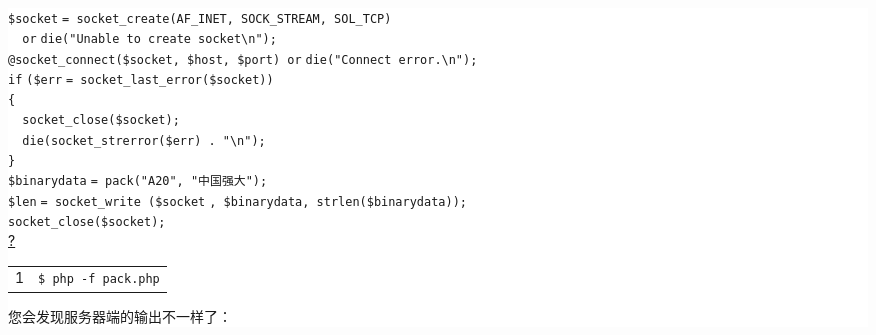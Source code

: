 <div class="line number4 index3 alt1"></div>
<div class="line number5 index4 alt2"><code class="php variable">$socket</code> <code class="php plain">= socket_create(AF_INET, SOCK_STREAM, SOL_TCP)</code></div>
<div class="line number6 index5 alt1"><code class="php spaces">  </code><code class="php keyword">or</code> <code class="php keyword">die</code><code class="php plain">(</code><code class="php string">"Unable to create socket\n"</code><code class="php plain">);</code></div>
<div class="line number7 index6 alt2"></div>
<div class="line number8 index7 alt1"><code class="php plain">@socket_connect(</code><code class="php variable">$socket</code><code class="php plain">, </code><code class="php variable">$host</code><code class="php plain">, </code><code class="php variable">$port</code><code class="php plain">) </code><code class="php keyword">or</code> <code class="php keyword">die</code><code class="php plain">(</code><code class="php string">"Connect error.\n"</code><code class="php plain">);</code></div>
<div class="line number9 index8 alt2"></div>
<div class="line number10 index9 alt1"><code class="php keyword">if</code> <code class="php plain">(</code><code class="php variable">$err</code> <code class="php plain">= socket_last_error(</code><code class="php variable">$socket</code><code class="php plain">))</code></div>
<div class="line number11 index10 alt2"><code class="php plain">{</code></div>
<div class="line number12 index11 alt1"></div>
<div class="line number13 index12 alt2"><code class="php spaces">  </code><code class="php plain">socket_close(</code><code class="php variable">$socket</code><code class="php plain">);</code></div>
<div class="line number14 index13 alt1"><code class="php spaces">  </code><code class="php keyword">die</code><code class="php plain">(socket_strerror(</code><code class="php variable">$err</code><code class="php plain">) . </code><code class="php string">"\n"</code><code class="php plain">);</code></div>
<div class="line number15 index14 alt2"><code class="php plain">}</code></div>
<div class="line number16 index15 alt1"></div>
<div class="line number17 index16 alt2"><code class="php variable">$binarydata</code> <code class="php plain">= pack(</code><code class="php string">"A20"</code><code class="php plain">, </code><code class="php string">"中国强大"</code><code class="php plain">);</code></div>
<div class="line number18 index17 alt1"><code class="php variable">$len</code> <code class="php plain">= socket_write (</code><code class="php variable">$socket</code> <code class="php plain">, </code><code class="php variable">$binarydata</code><code class="php plain">, </code><code class="php functions">strlen</code><code class="php plain">(</code><code class="php variable">$binarydata</code><code class="php plain">));</code></div>
<div class="line number19 index18 alt2"><code class="php plain">socket_close(</code><code class="php variable">$socket</code><code class="php plain">);</code></div>
</div></td>
</tr>
</tbody>
</table>
</div>
</div>
<div>
<div id="highlighter_871860" class="syntaxhighlighter  php">
<div class="toolbar"><a class="toolbar_item command_help help" href="http://my.oschina.net/goal/blog/195749#">?</a></div>
<table border="0" cellspacing="0" cellpadding="0">
<tbody>
<tr>
<td class="gutter">
<div class="line number1 index0 alt2">1</div></td>
<td class="code">
<div class="container">
<div class="line number1 index0 alt2"><code class="php plain">$ php -f pack.php</code></div>
</div></td>
</tr>
</tbody>
</table>
</div>
</div>
您会发现服务器端的输出不一样了：
<div>
<div id="highlighter_593516" class="syntaxhighlighter  shell">